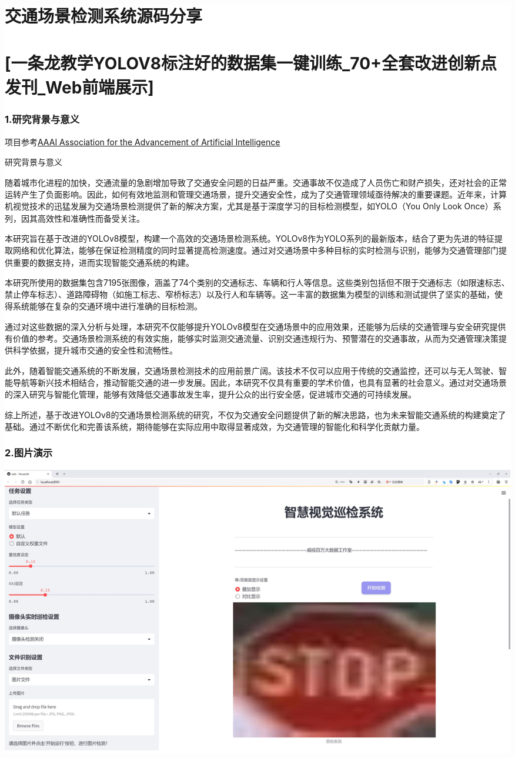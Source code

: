 # 交通场景检测系统源码分享
 # [一条龙教学YOLOV8标注好的数据集一键训练_70+全套改进创新点发刊_Web前端展示]

### 1.研究背景与意义

项目参考[AAAI Association for the Advancement of Artificial Intelligence](https://gitee.com/qunmasj/projects)

研究背景与意义

随着城市化进程的加快，交通流量的急剧增加导致了交通安全问题的日益严重。交通事故不仅造成了人员伤亡和财产损失，还对社会的正常运转产生了负面影响。因此，如何有效地监测和管理交通场景，提升交通安全性，成为了交通管理领域亟待解决的重要课题。近年来，计算机视觉技术的迅猛发展为交通场景检测提供了新的解决方案，尤其是基于深度学习的目标检测模型，如YOLO（You Only Look Once）系列，因其高效性和准确性而备受关注。

本研究旨在基于改进的YOLOv8模型，构建一个高效的交通场景检测系统。YOLOv8作为YOLO系列的最新版本，结合了更为先进的特征提取网络和优化算法，能够在保证检测精度的同时显著提高检测速度。通过对交通场景中多种目标的实时检测与识别，能够为交通管理部门提供重要的数据支持，进而实现智能交通系统的构建。

本研究所使用的数据集包含7195张图像，涵盖了74个类别的交通标志、车辆和行人等信息。这些类别包括但不限于交通标志（如限速标志、禁止停车标志）、道路障碍物（如施工标志、窄桥标志）以及行人和车辆等。这一丰富的数据集为模型的训练和测试提供了坚实的基础，使得系统能够在复杂的交通环境中进行准确的目标检测。

通过对这些数据的深入分析与处理，本研究不仅能够提升YOLOv8模型在交通场景中的应用效果，还能够为后续的交通管理与安全研究提供有价值的参考。交通场景检测系统的有效实施，能够实时监测交通流量、识别交通违规行为、预警潜在的交通事故，从而为交通管理决策提供科学依据，提升城市交通的安全性和流畅性。

此外，随着智能交通系统的不断发展，交通场景检测技术的应用前景广阔。该技术不仅可以应用于传统的交通监控，还可以与无人驾驶、智能导航等新兴技术相结合，推动智能交通的进一步发展。因此，本研究不仅具有重要的学术价值，也具有显著的社会意义。通过对交通场景的深入研究与智能化管理，能够有效降低交通事故发生率，提升公众的出行安全感，促进城市交通的可持续发展。

综上所述，基于改进YOLOv8的交通场景检测系统的研究，不仅为交通安全问题提供了新的解决思路，也为未来智能交通系统的构建奠定了基础。通过不断优化和完善该系统，期待能够在实际应用中取得显著成效，为交通管理的智能化和科学化贡献力量。

### 2.图片演示

![1.png](1.png)
